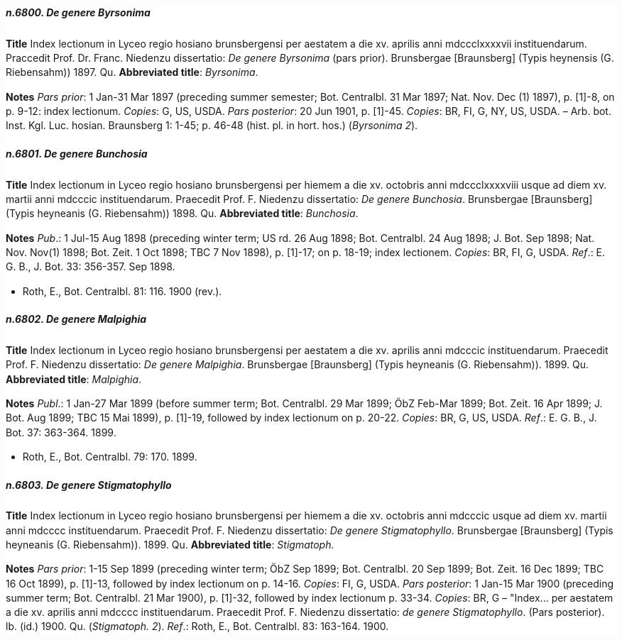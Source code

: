 ##### n.6800. De genere Byrsonima

**Title**
Index lectionum in Lyceo regio hosiano brunsbergensi per aestatem a die xv. aprilis anni mdccclxxxxvii instituendarum. Praccedit Prof. Dr. Franc. Niedenzu dissertatio: *De genere Byrsonima* (pars prior). Brunsbergae \[Braunsberg\] (Typis heynensis (G. Riebensahm)) 1897. Qu.
**Abbreviated title**: *Byrsonima*.

**Notes**
*Pars prior*: 1 Jan-31 Mar 1897 (preceding summer semester; Bot. Centralbl. 31 Mar 1897; Nat. Nov. Dec (1) 1897), p. \[1\]-8, on p. 9-12: index lectionum. *Copies*: G, US, USDA.
*Pars posterior*: 20 Jun 1901, p. \[1\]-45. *Copies*: BR, FI, G, NY, US, USDA. – Arb. bot. Inst. Kgl. Luc. hosian. Braunsberg 1: 1-45; p. 46-48 (hist. pl. in hort. hos.) (*Byrsonima 2*).

##### n.6801. De genere Bunchosia

**Title**
Index lectionum in Lyceo regio hosiano brunsbergensi per hiemem a die xv. octobris anni mdccclxxxxviii usque ad diem xv. martii anni mdcccic instituendarum. Praecedit Prof. F. Niedenzu dissertatio: *De genere Bunchosia*. Brunsbergae \[Braunsberg\] (Typis heyneanis (G. Riebensahm)) 1898. Qu.
**Abbreviated title**: *Bunchosia*.

**Notes**
*Pub*.: 1 Jul-15 Aug 1898 (preceding winter term; US rd. 26 Aug 1898; Bot. Centralbl. 24 Aug 1898; J. Bot. Sep 1898; Nat. Nov. Nov(1) 1898; Bot. Zeit. 1 Oct 1898; TBC 7 Nov 1898), p. \[1\]-17; on p. 18-19; index lectionem. *Copies*: BR, FI, G, USDA.
*Ref*.: E. G. B., J. Bot. 33: 356-357. Sep 1898.
- Roth, E., Bot. Centralbl. 81: 116. 1900 (rev.).

##### n.6802. De genere Malpighia

**Title**
Index lectionum in Lyceo regio hosiano brunsbergensi per aestatem a die xv. aprilis anni mdcccic instituendarum. Praecedit Prof. F. Niedenzu dissertatio: *De genere Malpighia*. Brunsbergae \[Braunsberg\] (Typis heyneanis (G. Riebensahm)). 1899. Qu.
**Abbreviated title**: *Malpighia*.

**Notes**
*Publ*.: 1 Jan-27 Mar 1899 (before summer term; Bot. Centralbl. 29 Mar 1899; ÖbZ Feb-Mar 1899; Bot. Zeit. 16 Apr 1899; J. Bot. Aug 1899; TBC 15 Mai 1899), p. \[1\]-19, followed by index lectionum on p. 20-22. *Copies*: BR, G, US, USDA.
*Ref*.: E. G. B., J. Bot. 37: 363-364. 1899.
- Roth, E., Bot. Centralbl. 79: 170. 1899.

##### n.6803. De genere Stigmatophyllo

**Title**
Index lectionum in Lyceo regio hosiano brunsbergensi per hiemem a die xv. octobris anni mdcccic usque ad diem xv. martii anni mdcccc instituendarum. Praecedit Prof. F. Niedenzu dissertatio: *De genere Stigmatophyllo*. Brunsbergae \[Braunsberg\] (Typis heyneanis (G. Riebensahm)). 1899. Qu.
**Abbreviated title**: *Stigmatoph.*

**Notes**
*Pars prior*: 1-15 Sep 1899 (preceding winter term; ÖbZ Sep 1899; Bot. Centralbl. 20 Sep 1899; Bot. Zeit. 16 Dec 1899; TBC 16 Oct 1899), p. \[1\]-13, followed by index lectionum on p. 14-16. *Copies*: FI, G, USDA.
*Pars posterior*: 1 Jan-15 Mar 1900 (preceding summer term; Bot. Centralbl. 21 Mar 1900), p. \[1\]-32, followed by index lectionum p. 33-34. *Copies*: BR, G – "Index... per aestatem a die xv. aprilis anni mdcccc instituendarum. Praecedit Prof. F. Niedenzu dissertatio: *de genere Stigmatophyllo*. (Pars posterior). lb. (id.) 1900. Qu. (*Stigmatoph. 2*).
*Ref*.: Roth, E., Bot. Centralbl. 83: 163-164. 1900.
